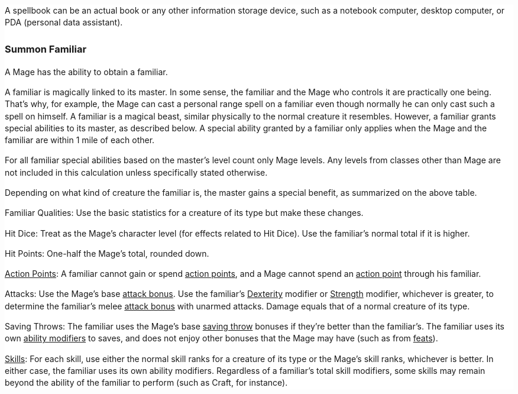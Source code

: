 
A spellbook can be an actual book or any other information storage device,
such as a notebook computer, desktop computer, or PDA (personal data
assistant).

### Summon Familiar

A Mage has the ability to obtain a familiar.

A familiar is magically linked to its master. In some sense, the familiar and
the Mage who controls it are practically one being. That’s why, for example,
the Mage can cast a personal range spell on a familiar even though normally he
can only cast such a spell on himself. A familiar is a magical beast, similar
physically to the normal creature it resembles. However, a familiar grants
special abilities to its master, as described below. A special ability granted
by a familiar only applies when the Mage and the familiar are within 1 mile of
each other.

For all familiar special abilities based on the master’s level count only Mage
levels. Any levels from classes other than Mage are not included in this
calculation unless specifically stated otherwise.

Depending on what kind of creature the familiar is, the master gains a special
benefit, as summarized on the above table.

Familiar Qualities: Use the basic statistics for a creature of its type but
make these changes.

Hit Dice: Treat as the Mage’s character level (for effects related to Hit
Dice). Use the familiar’s normal total if it is higher.

Hit Points: One-half the Mage’s total, rounded down.

[Action Points](/modern.d20.srd/basics/action.points): A familiar cannot gain
or spend [action points](/modern.d20.srd/basics/action.points), and a Mage
cannot spend an [action point](/modern.d20.srd/basics/action.points) through
his familiar.

Attacks: Use the Mage’s base [attack bonus](/modern.d20.srd/combat/attack.bonus). Use the familiar’s
[Dexterity](/modern.d20.srd/basics/ability.scores) modifier or
[Strength](/modern.d20.srd/basics/ability.scores) modifier, whichever is
greater, to determine the familiar’s melee [attack bonus](/modern.d20.srd/combat/attack.bonus) with unarmed attacks. Damage
equals that of a normal creature of its type.

Saving Throws: The familiar uses the Mage’s base [saving throw](/modern.d20.srd/basics/saving.throws) bonuses if they’re better than
the familiar’s. The familiar uses its own [ability modifiers](/modern.d20.srd/basics/ability.scores) to saves, and does not enjoy
other bonuses that the Mage may have (such as from
[feats](/modern.d20.srd/feats)).

[Skills](/modern.d20.srd/skills): For each skill, use either the normal skill
ranks for a creature of its type or the Mage’s skill ranks, whichever is
better. In either case, the familiar uses its own ability modifiers.
Regardless of a familiar’s total skill modifiers, some skills may remain
beyond the ability of the familiar to perform (such as Craft, for instance).
